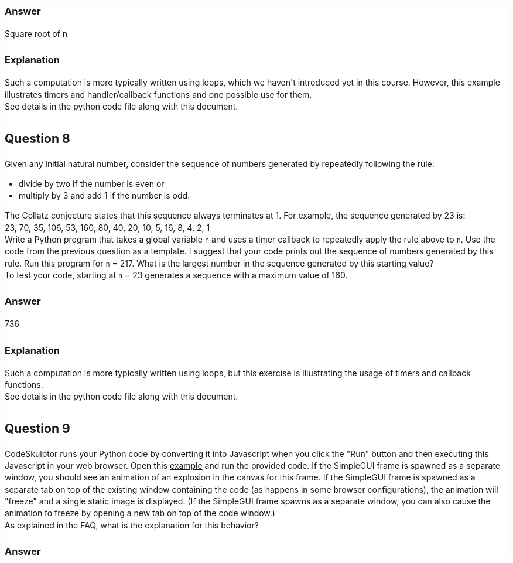 ### Answer

Square root of n  

### Explanation  

Such a computation is more typically written using loops, which we haven't introduced yet in this course. However, this example illustrates timers and handler/callback functions and one possible use for them.  
See details in the python code file along with this document.  

Question 8
----------

Given any initial natural number, consider the sequence of numbers generated by repeatedly following the rule:  
* divide by two if the number is even or  
* multiply by 3 and add 1 if the number is odd.  

The Collatz conjecture states that this sequence always terminates at 1. For example, the sequence generated by 23 is:  
23, 70, 35, 106, 53, 160, 80, 40, 20, 10, 5, 16, 8, 4, 2, 1  
Write a Python program that takes a global variable `n` and uses a timer callback to repeatedly apply the rule above to `n`. Use the code from the previous question as a template. I suggest that your code prints out the sequence of numbers generated by this rule. Run this program for `n` = 217. What is the largest number in the sequence generated by this starting value?  
To test your code, starting at `n` = 23 generates a sequence with a maximum value of 160.  

### Answer

736    

### Explanation  

Such a computation is more typically written using loops, but this exercise is illustrating the usage of timers and callback functions.  
See details in the python code file along with this document.  

Question 9
-----------

CodeSkulptor runs your Python code by converting it into Javascript when you click the "Run" button and then executing this Javascript in your web browser. Open this [example](http://www.codeskulptor.org/#examples-explosion_animation.py "Animation of explosion using 2D sprite sheet") and run the provided code. If the SimpleGUI frame is spawned as a separate window, you should see an animation of an explosion in the canvas for this frame. If the SimpleGUI frame is spawned as a separate tab on top of the existing window containing the code (as happens in some browser configurations), the animation will "freeze" and a single static image is displayed. (If the SimpleGUI frame spawns as a separate window, you can also cause the animation to freeze by opening a new tab on top of the code window.)  
As explained in the FAQ, what is the explanation for this behavior?  

### Answer
